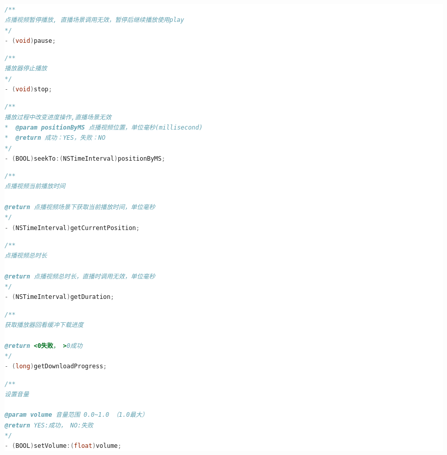 ```Objective-C
/**
点播视频暂停播放, 直播场景调用无效，暂停后继续播放使用play
*/
- (void)pause;
```

```Objective-C
/**
播放器停止播放
*/
- (void)stop;
```

```Objective-C
/**
播放过程中改变进度操作,直播场景无效
*  @param positionByMS 点播视频位置，单位毫秒(millisecond)
*  @return 成功：YES，失败：NO
*/
- (BOOL)seekTo:(NSTimeInterval)positionByMS;
```

```Objective-C
/**
点播视频当前播放时间

@return 点播视频场景下获取当前播放时间，单位毫秒
*/
- (NSTimeInterval)getCurrentPosition;
```

```Objective-C
/**
点播视频总时长

@return 点播视频总时长，直播时调用无效，单位毫秒
*/
- (NSTimeInterval)getDuration;
```

```Objective-C
/**
获取播放器回看缓冲下载进度

@return <0失败， >0成功
*/
- (long)getDownloadProgress;
```

```Objective-C
/**
设置音量

@param volume 音量范围 0.0~1.0 （1.0最大）
@return YES:成功， NO:失败
*/
- (BOOL)setVolume:(float)volume;
```

